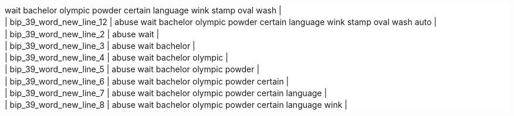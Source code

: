wait
bachelor
olympic
powder
certain
language
wink
stamp
oval
wash |  
| bip_39_word_new_line_12 | abuse
wait
bachelor
olympic
powder
certain
language
wink
stamp
oval
wash
auto |  
| bip_39_word_new_line_2 | abuse
wait |  
| bip_39_word_new_line_3 | abuse
wait
bachelor |  
| bip_39_word_new_line_4 | abuse
wait
bachelor
olympic |  
| bip_39_word_new_line_5 | abuse
wait
bachelor
olympic
powder |  
| bip_39_word_new_line_6 | abuse
wait
bachelor
olympic
powder
certain |  
| bip_39_word_new_line_7 | abuse
wait
bachelor
olympic
powder
certain
language |  
| bip_39_word_new_line_8 | abuse
wait
bachelor
olympic
powder
certain
language
wink |  